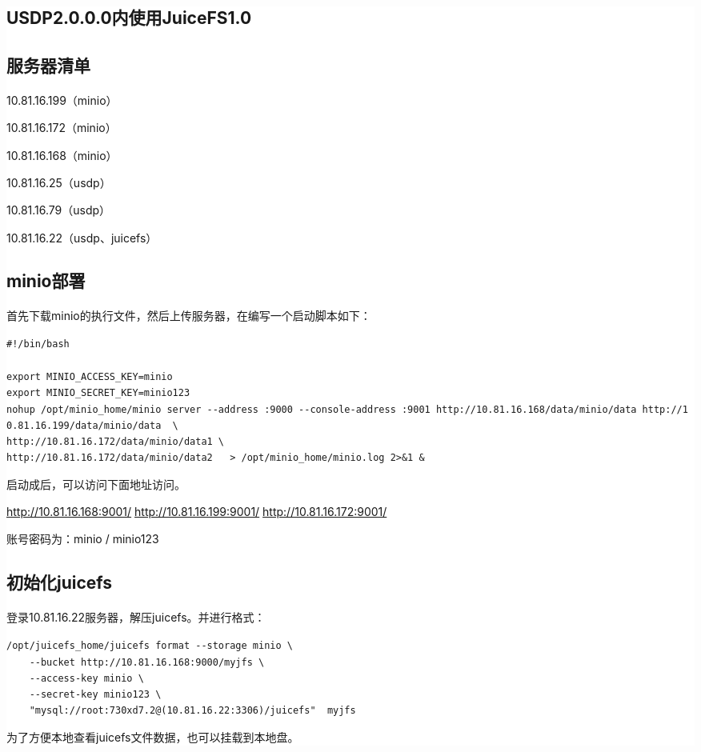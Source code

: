 ## USDP2.0.0.0内使用JuiceFS1.0



## 服务器清单

10.81.16.199（minio）

10.81.16.172（minio）

10.81.16.168（minio）

10.81.16.25（usdp）

10.81.16.79（usdp）

10.81.16.22（usdp、juicefs）

## minio部署

首先下载minio的执行文件，然后上传服务器，在编写一个启动脚本如下：

```shell
#!/bin/bash

export MINIO_ACCESS_KEY=minio
export MINIO_SECRET_KEY=minio123
nohup /opt/minio_home/minio server --address :9000 --console-address :9001 http://10.81.16.168/data/minio/data http://10.81.16.199/data/minio/data  \
http://10.81.16.172/data/minio/data1 \
http://10.81.16.172/data/minio/data2   > /opt/minio_home/minio.log 2>&1 &
```

启动成后，可以访问下面地址访问。

http://10.81.16.168:9001/
http://10.81.16.199:9001/
http://10.81.16.172:9001/

账号密码为：minio  / minio123





## 初始化juicefs

登录10.81.16.22服务器，解压juicefs。并进行格式：

```shell
/opt/juicefs_home/juicefs format --storage minio \
    --bucket http://10.81.16.168:9000/myjfs \
    --access-key minio \
    --secret-key minio123 \
    "mysql://root:730xd7.2@(10.81.16.22:3306)/juicefs"  myjfs
```

为了方便本地查看juicefs文件数据，也可以挂载到本地盘。
